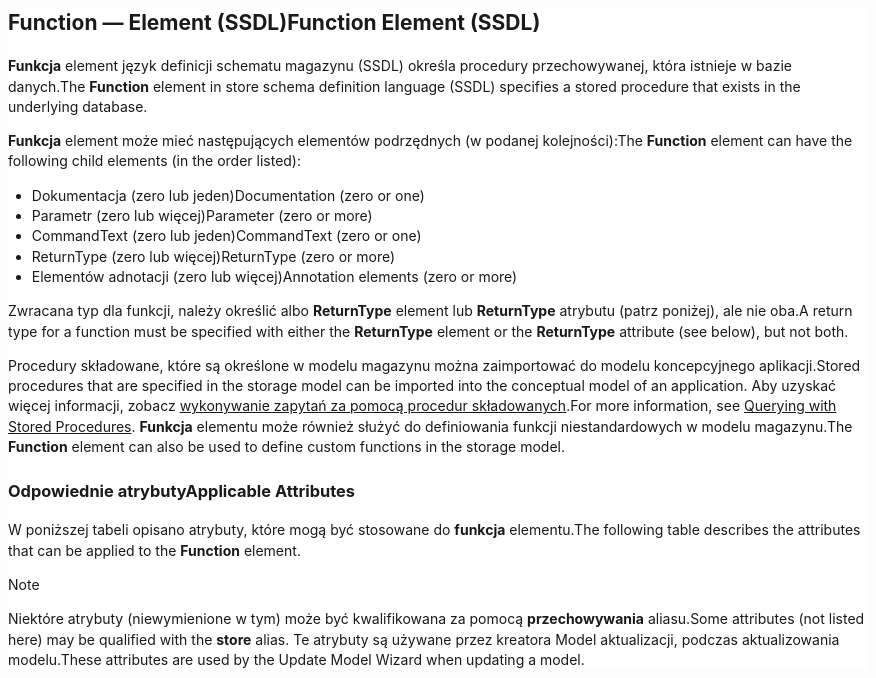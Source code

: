 ## <a name="function-element-ssdl"></a><span data-ttu-id="9cce7-366">Function — Element (SSDL)</span><span class="sxs-lookup"><span data-stu-id="9cce7-366">Function Element (SSDL)</span></span>

<span data-ttu-id="9cce7-367">**Funkcja** element język definicji schematu magazynu (SSDL) określa procedury przechowywanej, która istnieje w bazie danych.</span><span class="sxs-lookup"><span data-stu-id="9cce7-367">The **Function** element in store schema definition language (SSDL) specifies a stored procedure that exists in the underlying database.</span></span>

<span data-ttu-id="9cce7-368">**Funkcja** element może mieć następujących elementów podrzędnych (w podanej kolejności):</span><span class="sxs-lookup"><span data-stu-id="9cce7-368">The **Function** element can have the following child elements (in the order listed):</span></span>

-   <span data-ttu-id="9cce7-369">Dokumentacja (zero lub jeden)</span><span class="sxs-lookup"><span data-stu-id="9cce7-369">Documentation (zero or one)</span></span>
-   <span data-ttu-id="9cce7-370">Parametr (zero lub więcej)</span><span class="sxs-lookup"><span data-stu-id="9cce7-370">Parameter (zero or more)</span></span>
-   <span data-ttu-id="9cce7-371">CommandText (zero lub jeden)</span><span class="sxs-lookup"><span data-stu-id="9cce7-371">CommandText (zero or one)</span></span>
-   <span data-ttu-id="9cce7-372">ReturnType (zero lub więcej)</span><span class="sxs-lookup"><span data-stu-id="9cce7-372">ReturnType (zero or more)</span></span>
-   <span data-ttu-id="9cce7-373">Elementów adnotacji (zero lub więcej)</span><span class="sxs-lookup"><span data-stu-id="9cce7-373">Annotation elements (zero or more)</span></span>

<span data-ttu-id="9cce7-374">Zwracana typ dla funkcji, należy określić albo **ReturnType** element lub **ReturnType** atrybutu (patrz poniżej), ale nie oba.</span><span class="sxs-lookup"><span data-stu-id="9cce7-374">A return type for a function must be specified with either the **ReturnType** element or the **ReturnType** attribute (see below), but not both.</span></span>

<span data-ttu-id="9cce7-375">Procedury składowane, które są określone w modelu magazynu można zaimportować do modelu koncepcyjnego aplikacji.</span><span class="sxs-lookup"><span data-stu-id="9cce7-375">Stored procedures that are specified in the storage model can be imported into the conceptual model of an application.</span></span> <span data-ttu-id="9cce7-376">Aby uzyskać więcej informacji, zobacz [wykonywanie zapytań za pomocą procedur składowanych](~/ef6/modeling/designer/stored-procedures/query.md).</span><span class="sxs-lookup"><span data-stu-id="9cce7-376">For more information, see [Querying with Stored Procedures](~/ef6/modeling/designer/stored-procedures/query.md).</span></span> <span data-ttu-id="9cce7-377">**Funkcja** elementu może również służyć do definiowania funkcji niestandardowych w modelu magazynu.</span><span class="sxs-lookup"><span data-stu-id="9cce7-377">The **Function** element can also be used to define custom functions in the storage model.</span></span>  

### <a name="applicable-attributes"></a><span data-ttu-id="9cce7-378">Odpowiednie atrybuty</span><span class="sxs-lookup"><span data-stu-id="9cce7-378">Applicable Attributes</span></span>

<span data-ttu-id="9cce7-379">W poniższej tabeli opisano atrybuty, które mogą być stosowane do **funkcja** elementu.</span><span class="sxs-lookup"><span data-stu-id="9cce7-379">The following table describes the attributes that can be applied to the **Function** element.</span></span>

> [!NOTE]
> <span data-ttu-id="9cce7-380">Niektóre atrybuty (niewymienione w tym) może być kwalifikowana za pomocą **przechowywania** aliasu.</span><span class="sxs-lookup"><span data-stu-id="9cce7-380">Some attributes (not listed here) may be qualified with the **store** alias.</span></span> <span data-ttu-id="9cce7-381">Te atrybuty są używane przez kreatora Model aktualizacji, podczas aktualizowania modelu.</span><span class="sxs-lookup"><span data-stu-id="9cce7-381">These attributes are used by the Update Model Wizard when updating a model.</span></span>
